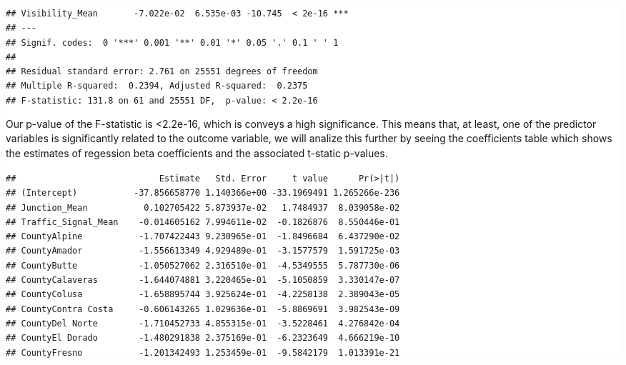     ## Visibility_Mean       -7.022e-02  6.535e-03 -10.745  < 2e-16 ***
    ## ---
    ## Signif. codes:  0 '***' 0.001 '**' 0.01 '*' 0.05 '.' 0.1 ' ' 1
    ## 
    ## Residual standard error: 2.761 on 25551 degrees of freedom
    ## Multiple R-squared:  0.2394, Adjusted R-squared:  0.2375 
    ## F-statistic: 131.8 on 61 and 25551 DF,  p-value: < 2.2e-16

Our p-value of the F-statistic is \<2.2e-16, which is conveys a high significance. This means that, at least, one of the predictor variables is significantly related to the outcome variable, we will analize this further by seeing the coefficients table which shows the estimates of regession beta coefficients and the associated t-static p-values.

    ##                            Estimate   Std. Error     t value      Pr(>|t|)
    ## (Intercept)           -37.856658770 1.140366e+00 -33.1969491 1.265266e-236
    ## Junction_Mean           0.102705422 5.873937e-02   1.7484937  8.039058e-02
    ## Traffic_Signal_Mean    -0.014605162 7.994611e-02  -0.1826876  8.550446e-01
    ## CountyAlpine           -1.707422443 9.230965e-01  -1.8496684  6.437290e-02
    ## CountyAmador           -1.556613349 4.929489e-01  -3.1577579  1.591725e-03
    ## CountyButte            -1.050527062 2.316510e-01  -4.5349555  5.787730e-06
    ## CountyCalaveras        -1.644074881 3.220465e-01  -5.1050859  3.330147e-07
    ## CountyColusa           -1.658895744 3.925624e-01  -4.2258138  2.389043e-05
    ## CountyContra Costa     -0.606143265 1.029636e-01  -5.8869691  3.982543e-09
    ## CountyDel Norte        -1.710452733 4.855315e-01  -3.5228461  4.276842e-04
    ## CountyEl Dorado        -1.480291838 2.375169e-01  -6.2323649  4.666219e-10
    ## CountyFresno           -1.201342493 1.253459e-01  -9.5842179  1.013391e-21